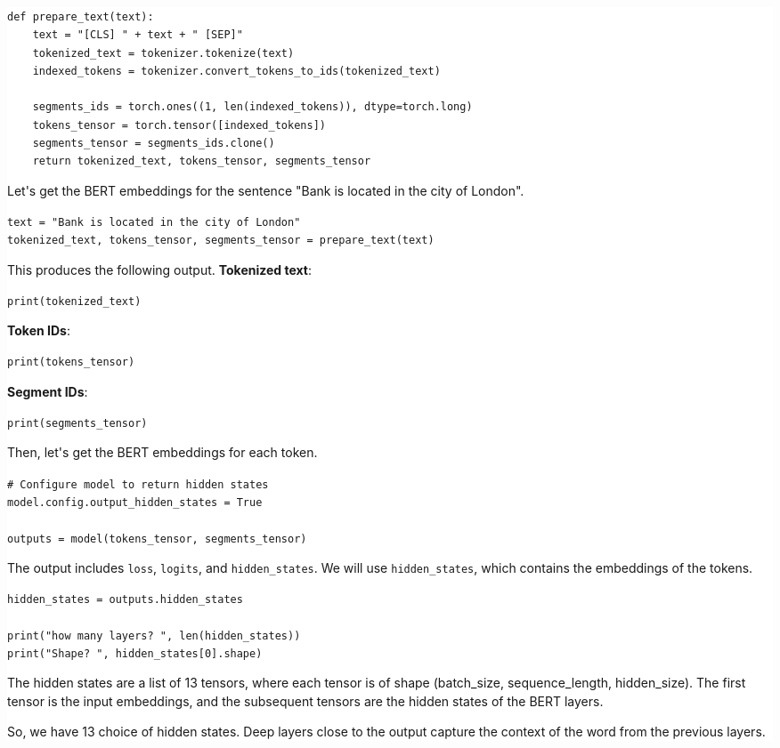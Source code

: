 ```{code-cell} python
def prepare_text(text):
    text = "[CLS] " + text + " [SEP]"
    tokenized_text = tokenizer.tokenize(text)
    indexed_tokens = tokenizer.convert_tokens_to_ids(tokenized_text)

    segments_ids = torch.ones((1, len(indexed_tokens)), dtype=torch.long)
    tokens_tensor = torch.tensor([indexed_tokens])
    segments_tensor = segments_ids.clone()
    return tokenized_text, tokens_tensor, segments_tensor
```

Let's get the BERT embeddings for the sentence "Bank is located in the city of London".

```{code-cell} python
text = "Bank is located in the city of London"
tokenized_text, tokens_tensor, segments_tensor = prepare_text(text)
```
This produces the following output.
**Tokenized text**:
```{code-cell} python
print(tokenized_text)
```
**Token IDs**:
```{code-cell} python
print(tokens_tensor)
```
**Segment IDs**:
```{code-cell} python
print(segments_tensor)
```

Then, let's get the BERT embeddings for each token.

```{code-cell} python
# Configure model to return hidden states
model.config.output_hidden_states = True

outputs = model(tokens_tensor, segments_tensor)
```

The output includes `loss`, `logits`, and `hidden_states`. We will use `hidden_states`, which contains the embeddings of the tokens.

```{code-cell} python
hidden_states = outputs.hidden_states

print("how many layers? ", len(hidden_states))
print("Shape? ", hidden_states[0].shape)
```

The hidden states are a list of 13 tensors, where each tensor is of shape (batch_size, sequence_length, hidden_size). The first tensor is the input embeddings, and the subsequent tensors are the hidden states of the BERT layers.

So, we have 13 choice of hidden states. Deep layers close to the output capture the context of the word from the previous layers.
